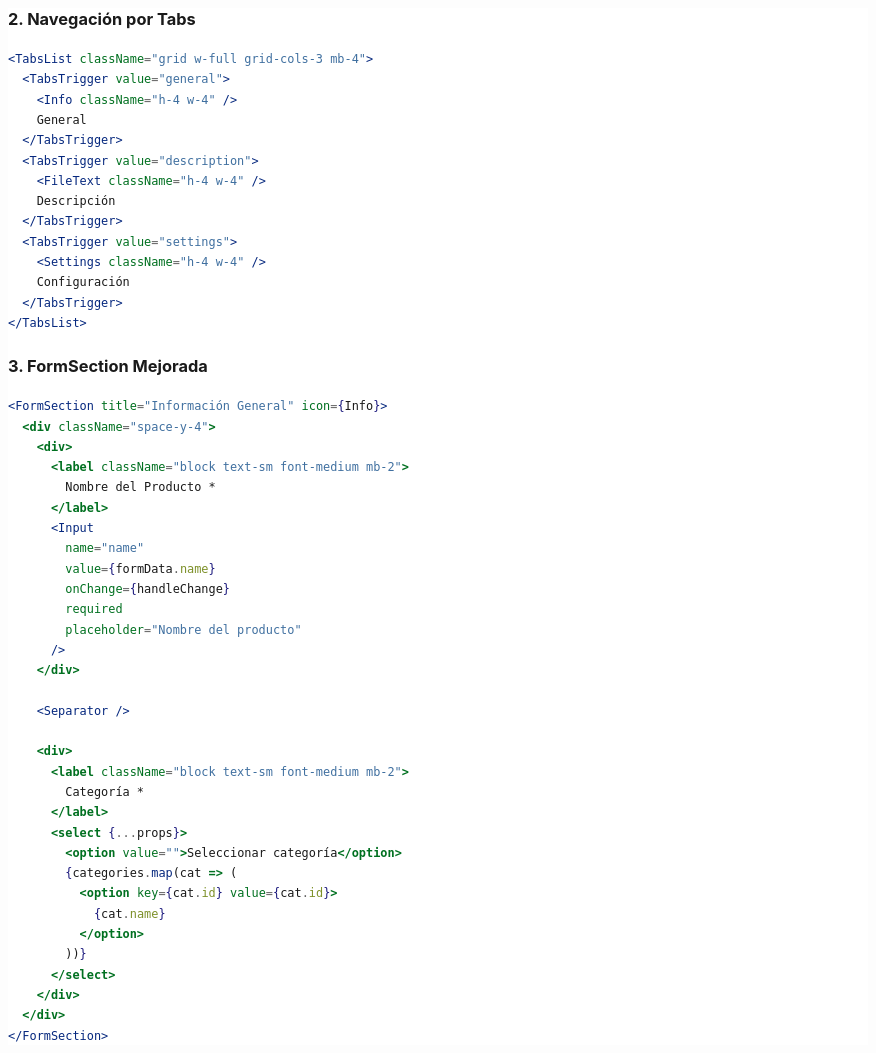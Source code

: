 ```jsx
```

### 2. **Navegación por Tabs**
```jsx
<TabsList className="grid w-full grid-cols-3 mb-4">
  <TabsTrigger value="general">
    <Info className="h-4 w-4" />
    General
  </TabsTrigger>
  <TabsTrigger value="description">
    <FileText className="h-4 w-4" />
    Descripción
  </TabsTrigger>
  <TabsTrigger value="settings">
    <Settings className="h-4 w-4" />
    Configuración
  </TabsTrigger>
</TabsList>
```

### 3. **FormSection Mejorada**
```jsx
<FormSection title="Información General" icon={Info}>
  <div className="space-y-4">
    <div>
      <label className="block text-sm font-medium mb-2">
        Nombre del Producto *
      </label>
      <Input 
        name="name" 
        value={formData.name} 
        onChange={handleChange} 
        required 
        placeholder="Nombre del producto"
      />
    </div>
    
    <Separator />
    
    <div>
      <label className="block text-sm font-medium mb-2">
        Categoría *
      </label>
      <select {...props}>
        <option value="">Seleccionar categoría</option>
        {categories.map(cat => (
          <option key={cat.id} value={cat.id}>
            {cat.name}
          </option>
        ))}
      </select>
    </div>
  </div>
</FormSection>
```
